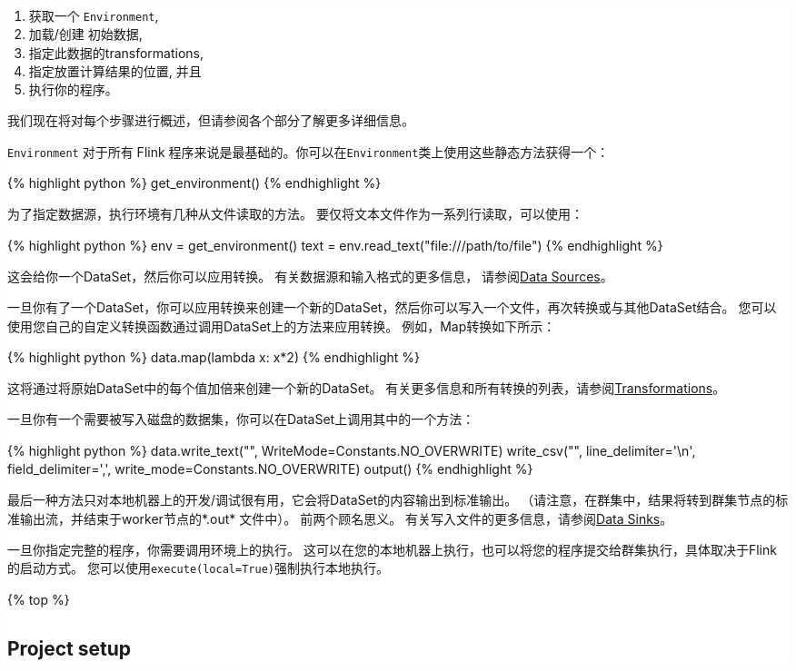 1. 获取一个 `Environment`,
2. 加载/创建 初始数据,
3. 指定此数据的transformations,
4. 指定放置计算结果的位置, 并且
5. 执行你的程序。

我们现在将对每个步骤进行概述，但请参阅各个部分了解更多详细信息。


 `Environment` 对于所有 Flink 程序来说是最基础的。你可以在`Environment`类上使用这些静态方法获得一个：

{% highlight python %}
get_environment()
{% endhighlight %}

为了指定数据源，执行环境有几种从文件读取的方法。
要仅将文本文件作为一系列行读取，可以使用：

{% highlight python %}
env = get_environment()
text = env.read_text("file:///path/to/file")
{% endhighlight %}

这会给你一个DataSet，然后你可以应用转换。 有关数据源和输入格式的更多信息，
请参阅[Data Sources](#data-sources)。


一旦你有了一个DataSet，你可以应用转换来创建一个新的DataSet，然后你可以写入一个文件，再次转换或与其他DataSet结合。
您可以使用您自己的自定义转换函数通过调用DataSet上的方法来应用转换。 例如，Map转换如下所示：

{% highlight python %}
data.map(lambda x: x*2)
{% endhighlight %}

这将通过将原始DataSet中的每个值加倍来创建一个新的DataSet。
有关更多信息和所有转换的列表，请参阅[Transformations](#transformations)。


一旦你有一个需要被写入磁盘的数据集，你可以在DataSet上调用其中的一个方法：

{% highlight python %}
data.write_text("<file-path>", WriteMode=Constants.NO_OVERWRITE)
write_csv("<file-path>", line_delimiter='\n', field_delimiter=',', write_mode=Constants.NO_OVERWRITE)
output()
{% endhighlight %}


最后一种方法只对本地机器上的开发/调试很有用，它会将DataSet的内容输出到标准输出。
（请注意，在群集中，结果将转到群集节点的标准输出流，并结束于worker节点的*.out* 文件中）。
前两个顾名思义。 有关写入文件的更多信息，请参阅[Data Sinks](#data-sinks)。


一旦你指定完整的程序，你需要调用环境上的执行。
这可以在您的本地机器上执行，也可以将您的程序提交给群集执行，具体取决于Flink的启动方式。
您可以使用`execute(local=True)`强制执行本地执行。

{% top %}

Project setup
---------------
